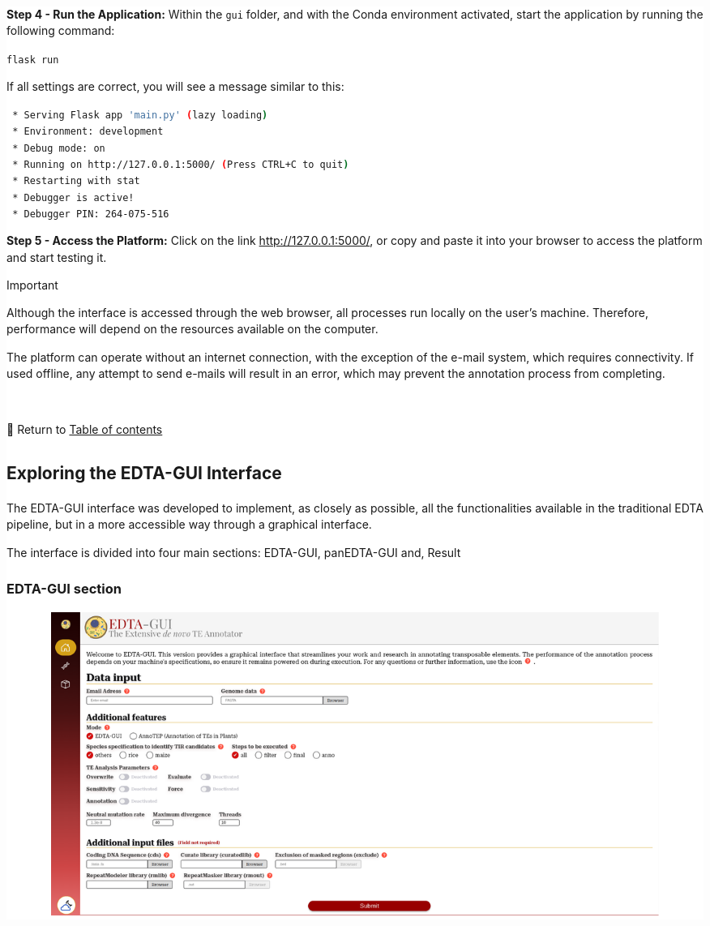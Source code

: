 **Step 4 - Run the Application:** Within the ``gui`` folder, and with the Conda environment activated, start the application by running the following command:
```sh
flask run
```

If all settings are correct, you will see a message similar to this:
```sh
 * Serving Flask app 'main.py' (lazy loading)
 * Environment: development
 * Debug mode: on
 * Running on http://127.0.0.1:5000/ (Press CTRL+C to quit)
 * Restarting with stat
 * Debugger is active!
 * Debugger PIN: 264-075-516
```

**Step 5 - Access the Platform:** Click on the link http://127.0.0.1:5000/, or copy and paste it into your browser to access the platform and start testing it.

> [!Important]
> Although the interface is accessed through the web browser, all processes run locally on the user’s machine. Therefore, performance will depend on the resources available on the computer.
>
> The platform can operate without an internet connection, with the exception of the e-mail system, which requires connectivity. If used offline, any attempt to send e-mails will result in an error, which may prevent the annotation process from completing.

<br>

📎 Return to [Table of contents](#table-of-contents)

## Exploring the EDTA-GUI Interface
The EDTA-GUI interface was developed to implement, as closely as possible, all the functionalities available in the traditional EDTA pipeline, but in a more accessible way through a graphical interface.

The interface is divided into four main sections: EDTA-GUI, panEDTA-GUI and, Result

### EDTA-GUI section
<div align="center">
    <img src="gui/static/assets/screenshot/screenshot1.png" alt="edtagui" style="width: 750px; border: 0" />
</div>
